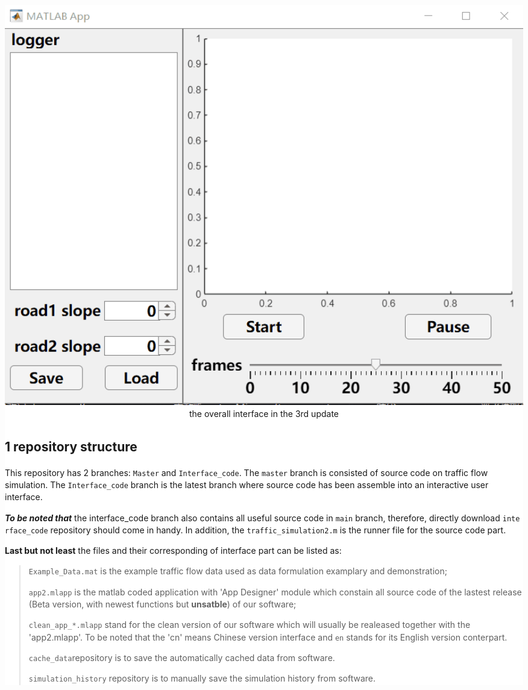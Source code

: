 <div align="center">
  <img src="interface_code\images\update3.gif" alt="project cover" width="1500">
  the overall interface in the 3rd update
</div>

## 1 repository structure
This repository has 2 branches: `Master` and `Interface_code`. The `master` branch is consisted of source code on traffic flow simulation. The `Interface_code` branch is the latest branch where source code has been assemble into an interactive user interface. 

***To be noted that*** the interface_code branch also contains all useful source code in `main` branch, therefore, directly download `interface_code` repository should come in handy. In addition, the `traffic_simulation2.m` is the runner file for the source code part.

**Last but not least** the files and their corresponding of interface part can be listed as:
> `Example_Data.mat` is the example traffic flow data used as data formulation examplary and demonstration;
>
> `app2.mlapp` is the matlab coded application with 'App Designer' module which constain all source code of the lastest release (Beta version, with newest functions but **unsatble**) of our software;
>
> `clean_app_*.mlapp` stand for the clean version of our software which will usually be realeased together with the 'app2.mlapp'. To be noted that the 'cn' means Chinese version interface and `en` stands for its English version conterpart.
>
> `cache_data`repository is to save the automatically cached data from software.
>
> `simulation_history` repository is to manually save the simulation history from software.
